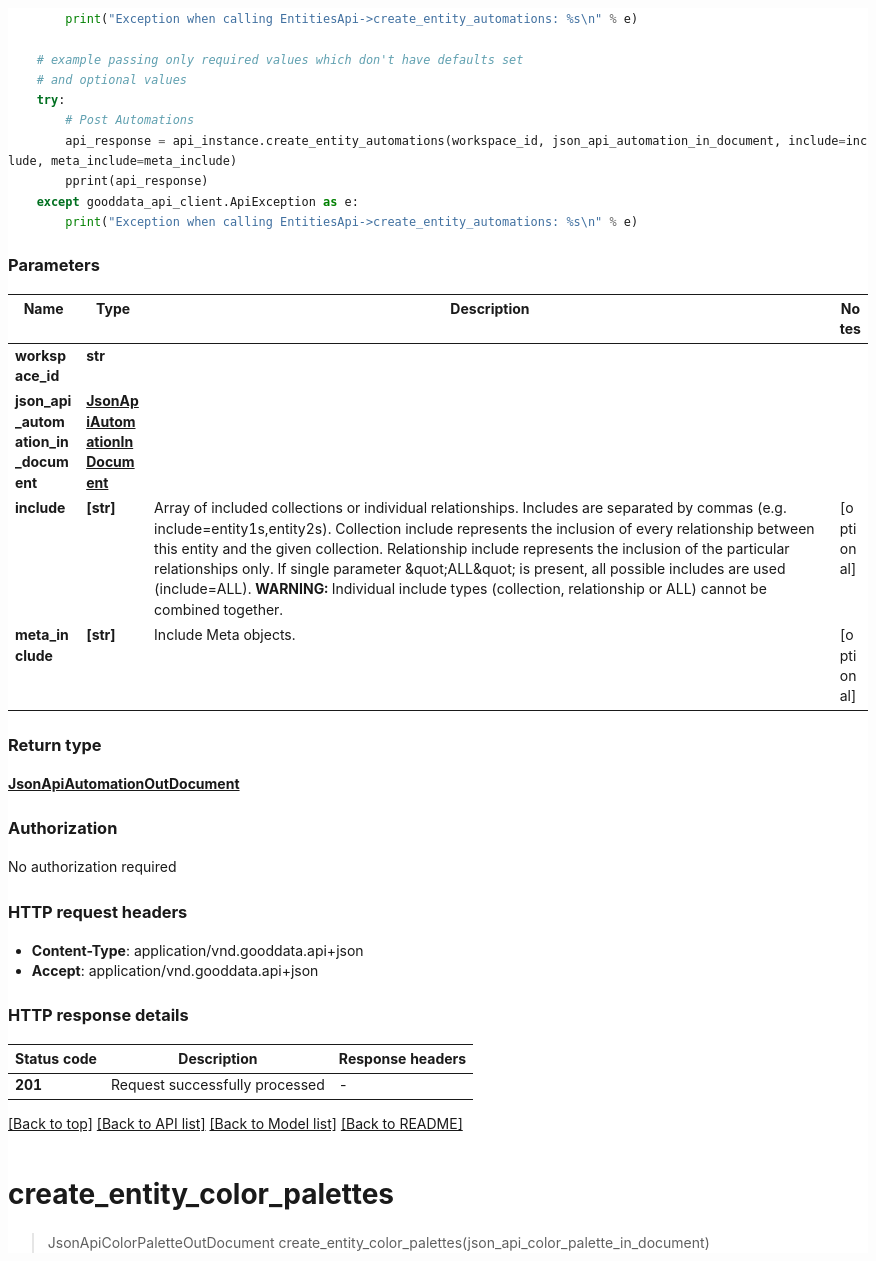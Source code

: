 ```python
        print("Exception when calling EntitiesApi->create_entity_automations: %s\n" % e)

    # example passing only required values which don't have defaults set
    # and optional values
    try:
        # Post Automations
        api_response = api_instance.create_entity_automations(workspace_id, json_api_automation_in_document, include=include, meta_include=meta_include)
        pprint(api_response)
    except gooddata_api_client.ApiException as e:
        print("Exception when calling EntitiesApi->create_entity_automations: %s\n" % e)
```


### Parameters

Name | Type | Description  | Notes
------------- | ------------- | ------------- | -------------
 **workspace_id** | **str**|  |
 **json_api_automation_in_document** | [**JsonApiAutomationInDocument**](JsonApiAutomationInDocument.md)|  |
 **include** | **[str]**| Array of included collections or individual relationships. Includes are separated by commas (e.g. include&#x3D;entity1s,entity2s). Collection include represents the inclusion of every relationship between this entity and the given collection. Relationship include represents the inclusion of the particular relationships only. If single parameter \&quot;ALL\&quot; is present, all possible includes are used (include&#x3D;ALL).  __WARNING:__ Individual include types (collection, relationship or ALL) cannot be combined together. | [optional]
 **meta_include** | **[str]**| Include Meta objects. | [optional]

### Return type

[**JsonApiAutomationOutDocument**](JsonApiAutomationOutDocument.md)

### Authorization

No authorization required

### HTTP request headers

 - **Content-Type**: application/vnd.gooddata.api+json
 - **Accept**: application/vnd.gooddata.api+json


### HTTP response details

| Status code | Description | Response headers |
|-------------|-------------|------------------|
**201** | Request successfully processed |  -  |

[[Back to top]](#) [[Back to API list]](../README.md#documentation-for-api-endpoints) [[Back to Model list]](../README.md#documentation-for-models) [[Back to README]](../README.md)

# **create_entity_color_palettes**
> JsonApiColorPaletteOutDocument create_entity_color_palettes(json_api_color_palette_in_document)
